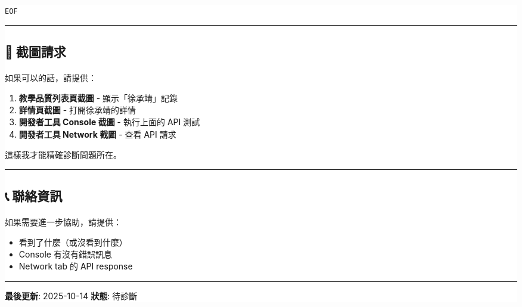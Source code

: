   ```bash
   EOF
   ```

---

## 📸 截圖請求

如果可以的話，請提供：

1. **教學品質列表頁截圖** - 顯示「徐承靖」記錄
2. **詳情頁截圖** - 打開徐承靖的詳情
3. **開發者工具 Console 截圖** - 執行上面的 API 測試
4. **開發者工具 Network 截圖** - 查看 API 請求

這樣我才能精確診斷問題所在。

---

## 📞 聯絡資訊

如果需要進一步協助，請提供：
- 看到了什麼（或沒看到什麼）
- Console 有沒有錯誤訊息
- Network tab 的 API response

---

**最後更新**: 2025-10-14
**狀態**: 待診斷
